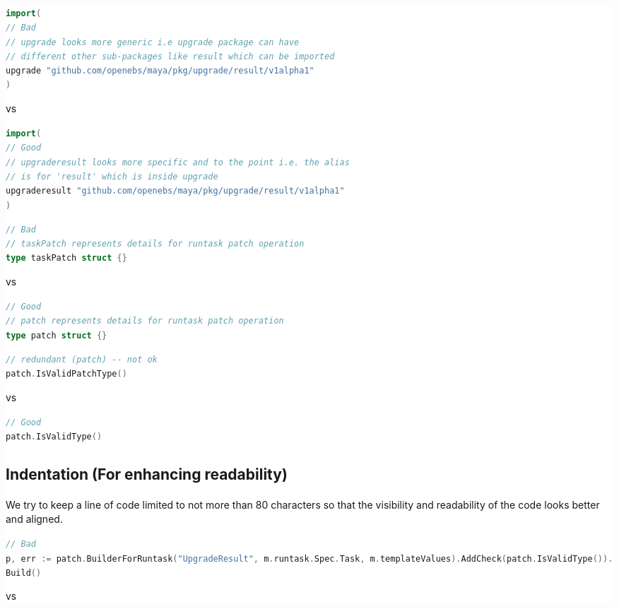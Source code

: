 ```go
import(
// Bad
// upgrade looks more generic i.e upgrade package can have
// different other sub-packages like result which can be imported
upgrade "github.com/openebs/maya/pkg/upgrade/result/v1alpha1"
)
```

vs

```go
import(
// Good
// upgraderesult looks more specific and to the point i.e. the alias
// is for 'result' which is inside upgrade
upgraderesult "github.com/openebs/maya/pkg/upgrade/result/v1alpha1"
)
```

```go
// Bad
// taskPatch represents details for runtask patch operation
type taskPatch struct {}
```

vs

```go
// Good
// patch represents details for runtask patch operation
type patch struct {}
```

```go
// redundant (patch) -- not ok
patch.IsValidPatchType()
```

vs

```go
// Good
patch.IsValidType()
```

## Indentation (For enhancing readability)

We try to keep a line of code limited to not more than 80 characters so that the visibility and readability of the code looks better and aligned.

```go
// Bad
p, err := patch.BuilderForRuntask("UpgradeResult", m.runtask.Spec.Task, m.templateValues).AddCheck(patch.IsValidType()).Build()
```

vs
